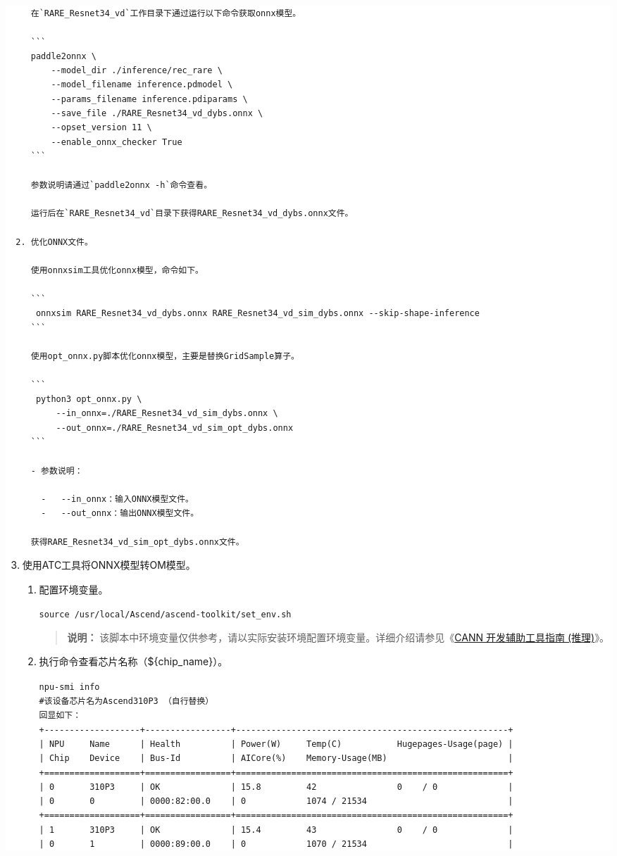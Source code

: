          在`RARE_Resnet34_vd`工作目录下通过运行以下命令获取onnx模型。

         ```
         paddle2onnx \
             --model_dir ./inference/rec_rare \
             --model_filename inference.pdmodel \
             --params_filename inference.pdiparams \
             --save_file ./RARE_Resnet34_vd_dybs.onnx \
             --opset_version 11 \
             --enable_onnx_checker True
         ```

         参数说明请通过`paddle2onnx -h`命令查看。

         运行后在`RARE_Resnet34_vd`目录下获得RARE_Resnet34_vd_dybs.onnx文件。
    
      2. 优化ONNX文件。
         
         使用onnxsim工具优化onnx模型，命令如下。

         ```
          onnxsim RARE_Resnet34_vd_dybs.onnx RARE_Resnet34_vd_sim_dybs.onnx --skip-shape-inference
         ```

         使用opt_onnx.py脚本优化onnx模型，主要是替换GridSample算子。

         ```
          python3 opt_onnx.py \
              --in_onnx=./RARE_Resnet34_vd_sim_dybs.onnx \
              --out_onnx=./RARE_Resnet34_vd_sim_opt_dybs.onnx
         ```

         - 参数说明：

           -   --in_onnx：输入ONNX模型文件。
           -   --out_onnx：输出ONNX模型文件。

         获得RARE_Resnet34_vd_sim_opt_dybs.onnx文件。

   3. 使用ATC工具将ONNX模型转OM模型。

      1. 配置环境变量。

         ```
         source /usr/local/Ascend/ascend-toolkit/set_env.sh
         ```

         > **说明：** 
         >该脚本中环境变量仅供参考，请以实际安装环境配置环境变量。详细介绍请参见《[CANN 开发辅助工具指南 \(推理\)](https://support.huawei.com/enterprise/zh/ascend-computing/cann-pid-251168373?category=developer-documents&subcategory=auxiliary-development-tools)》。

      2. 执行命令查看芯片名称（$\{chip\_name\}）。

         ```
         npu-smi info
         #该设备芯片名为Ascend310P3 （自行替换）
         回显如下：
         +-------------------+-----------------+------------------------------------------------------+
         | NPU     Name      | Health          | Power(W)     Temp(C)           Hugepages-Usage(page) |
         | Chip    Device    | Bus-Id          | AICore(%)    Memory-Usage(MB)                        |
         +===================+=================+======================================================+
         | 0       310P3     | OK              | 15.8         42                0    / 0              |
         | 0       0         | 0000:82:00.0    | 0            1074 / 21534                            |
         +===================+=================+======================================================+
         | 1       310P3     | OK              | 15.4         43                0    / 0              |
         | 0       1         | 0000:89:00.0    | 0            1070 / 21534                            |